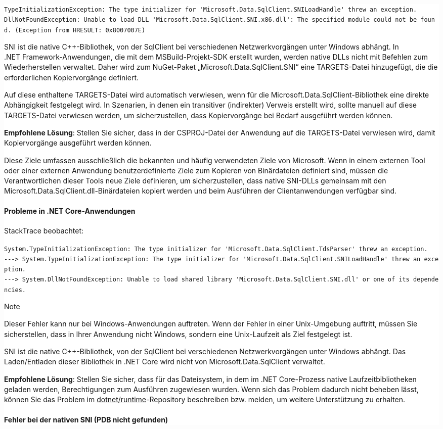 ```log
TypeInitializationException: The type initializer for 'Microsoft.Data.SqlClient.SNILoadHandle' threw an exception.
DllNotFoundException: Unable to load DLL 'Microsoft.Data.SqlClient.SNI.x86.dll': The specified module could not be found. (Exception from HRESULT: 0x8007007E)
```

SNI ist die native C++-Bibliothek, von der SqlClient bei verschiedenen Netzwerkvorgängen unter Windows abhängt. In .NET Framework-Anwendungen, die mit dem MSBuild-Projekt-SDK erstellt wurden, werden native DLLs nicht mit Befehlen zum Wiederherstellen verwaltet. Daher wird zum NuGet-Paket „Microsoft.Data.SqlClient.SNI“ eine TARGETS-Datei hinzugefügt, die die erforderlichen Kopiervorgänge definiert.

Auf diese enthaltene TARGETS-Datei wird automatisch verwiesen, wenn für die Microsoft.Data.SqlClient-Bibliothek eine direkte Abhängigkeit festgelegt wird. In Szenarien, in denen ein transitiver (indirekter) Verweis erstellt wird, sollte manuell auf diese TARGETS-Datei verwiesen werden, um sicherzustellen, dass Kopiervorgänge bei Bedarf ausgeführt werden können.

**Empfohlene Lösung**: Stellen Sie sicher, dass in der CSPROJ-Datei der Anwendung auf die TARGETS-Datei verwiesen wird, damit Kopiervorgänge ausgeführt werden können.

Diese Ziele umfassen ausschließlich die bekannten und häufig verwendeten Ziele von Microsoft. Wenn in einem externen Tool oder einer externen Anwendung benutzerdefinierte Ziele zum Kopieren von Binärdateien definiert sind, müssen die Verantwortlichen dieser Tools neue Ziele definieren, um sicherzustellen, dass native SNI-DLLs gemeinsam mit den Microsoft.Data.SqlClient.dll-Binärdateien kopiert werden und beim Ausführen der Clientanwendungen verfügbar sind.

#### <a name="issues-in-net-core-applications"></a>Probleme in .NET Core-Anwendungen

StackTrace beobachtet:

```log
System.TypeInitializationException: The type initializer for 'Microsoft.Data.SqlClient.TdsParser' threw an exception.
---> System.TypeInitializationException: The type initializer for 'Microsoft.Data.SqlClient.SNILoadHandle' threw an exception.
---> System.DllNotFoundException: Unable to load shared library 'Microsoft.Data.SqlClient.SNI.dll' or one of its dependencies.
```

> [!NOTE]
> Dieser Fehler kann nur bei Windows-Anwendungen auftreten. Wenn der Fehler in einer Unix-Umgebung auftritt, müssen Sie sicherstellen, dass in Ihrer Anwendung nicht Windows, sondern eine Unix-Laufzeit als Ziel festgelegt ist.

SNI ist die native C++-Bibliothek, von der SqlClient bei verschiedenen Netzwerkvorgängen unter Windows abhängt. Das Laden/Entladen dieser Bibliothek in .NET Core wird nicht von Microsoft.Data.SqlClient verwaltet.

**Empfohlene Lösung**: Stellen Sie sicher, dass für das Dateisystem, in dem im .NET Core-Prozess native Laufzeitbibliotheken geladen werden, Berechtigungen zum Ausführen zugewiesen wurden. Wenn sich das Problem dadurch nicht beheben lässt, können Sie das Problem im [dotnet/runtime](https://github.com/dotnet/runtime)-Repository beschreiben bzw. melden, um weitere Unterstützung zu erhalten.

#### <a name="native-sni-pdb-not-found-errors"></a>Fehler bei der nativen SNI (PDB nicht gefunden)
